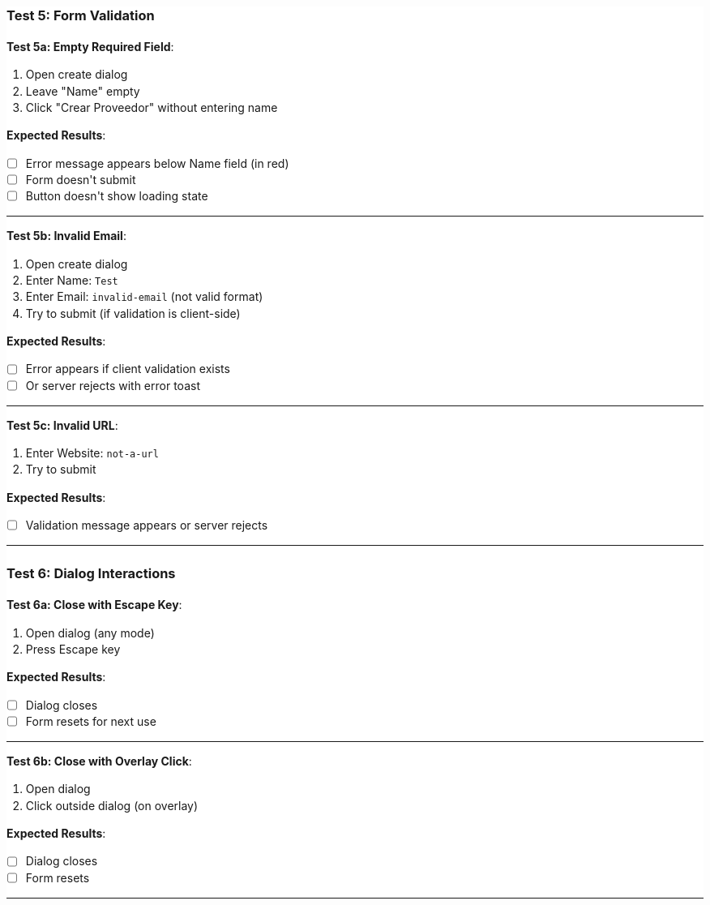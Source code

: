 ### Test 5: Form Validation

**Test 5a: Empty Required Field**:
1. Open create dialog
2. Leave "Name" empty
3. Click "Crear Proveedor" without entering name

**Expected Results**:
- [ ] Error message appears below Name field (in red)
- [ ] Form doesn't submit
- [ ] Button doesn't show loading state

---

**Test 5b: Invalid Email**:
1. Open create dialog
2. Enter Name: `Test`
3. Enter Email: `invalid-email` (not valid format)
4. Try to submit (if validation is client-side)

**Expected Results**:
- [ ] Error appears if client validation exists
- [ ] Or server rejects with error toast

---

**Test 5c: Invalid URL**:
1. Enter Website: `not-a-url`
2. Try to submit

**Expected Results**:
- [ ] Validation message appears or server rejects

---

### Test 6: Dialog Interactions

**Test 6a: Close with Escape Key**:
1. Open dialog (any mode)
2. Press Escape key

**Expected Results**:
- [ ] Dialog closes
- [ ] Form resets for next use

---

**Test 6b: Close with Overlay Click**:
1. Open dialog
2. Click outside dialog (on overlay)

**Expected Results**:
- [ ] Dialog closes
- [ ] Form resets

---
